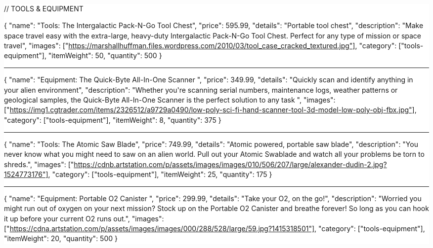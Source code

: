 // TOOLS & EQUIPMENT

{
	"name": "Tools: The Intergalactic Pack-N-Go Tool Chest",
	"price": 595.99,
	"details": "Portable tool chest",
	"description": "Make space travel easy with the extra-large, heavy-duty Intergalactic Pack-N-Go Tool Chest. Perfect for any type of mission or space travel",
	"images": ["https://marshallhuffman.files.wordpress.com/2010/03/tool_case_cracked_textured.jpg"],
	"category": ["tools-equipment"],
	"itemWeight": 50,
	"quantity": 500
}

-----	

{
	"name": "Equipment: The Quick-Byte All-In-One Scanner ",
	"price": 349.99,
	"details": "Quickly scan and identify anything in your alien environment",
	"description": "Whether you're scanning serial numbers, maintenance logs, weather patterns or geological samples, the Quick-Byte All-In-One Scanner is the perfect solution to any task ",
	"images": ["https://img1.cgtrader.com/items/2326512/a9729a0490/low-poly-sci-fi-hand-scanner-tool-3d-model-low-poly-obj-fbx.jpg"],
	"category": ["tools-equipment"],
	"itemWeight": 8,
	"quantity": 375
}

-----	

{
	"name": "Tools: The Atomic Saw Blade",
	"price": 749.99,
	"details": "Atomic powered, portable saw blade",
	"description": "You never know what you might need to saw on an alien world. Pull out your Atomic Swablade and watch all your problems be torn to shreds.",
	"images": ["https://cdnb.artstation.com/p/assets/images/images/010/506/207/large/alexander-dudin-2.jpg?1524773176"],
	"category": ["tools-equipment"],
	"itemWeight": 25,
	"quantity": 175
}

-----	

{
	"name": "Equipment: Portable O2 Canister ",
	"price": 299.99,
	"details": "Take your O2, on the go!",
	"description": "Worried you might run out of oxygen on your next mission? Stock up on the Portable O2 Canister and breathe forever! So long as you can hook it up before your current O2 runs out.",
	"images": ["https://cdna.artstation.com/p/assets/images/images/000/288/528/large/59.jpg?1415318501"],
	"category": ["tools-equipment"],
	"itemWeight": 20,
	"quantity": 500
}
